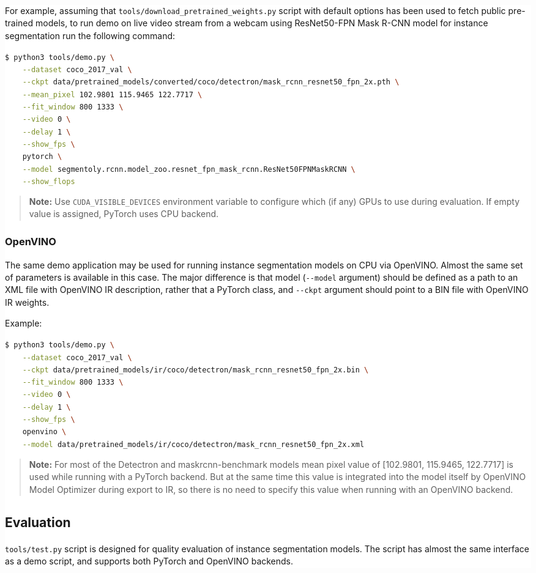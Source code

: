 For example, assuming that `tools/download_pretrained_weights.py` script with
default options has been used to fetch public pre-trained models, to run demo on
live video stream from a webcam using ResNet50-FPN Mask R-CNN model for instance
segmentation run the following command:

```bash
$ python3 tools/demo.py \
    --dataset coco_2017_val \
    --ckpt data/pretrained_models/converted/coco/detectron/mask_rcnn_resnet50_fpn_2x.pth \
    --mean_pixel 102.9801 115.9465 122.7717 \
    --fit_window 800 1333 \
    --video 0 \
    --delay 1 \
    --show_fps \
    pytorch \
    --model segmentoly.rcnn.model_zoo.resnet_fpn_mask_rcnn.ResNet50FPNMaskRCNN \
    --show_flops
```

> **Note:** Use `CUDA_VISIBLE_DEVICES` environment variable to configure which
(if any) GPUs to use during evaluation. If empty value is assigned, PyTorch uses
CPU backend.

### OpenVINO

The same demo application may be used for running instance segmentation models
on CPU via OpenVINO. Almost the same set of parameters is available in this
case. The major difference is that model (`--model` argument) should be defined
as a path to an XML file with OpenVINO IR description, rather that a PyTorch
class, and `--ckpt` argument should point to a BIN file with OpenVINO IR
weights.

Example:
```bash
$ python3 tools/demo.py \
    --dataset coco_2017_val \
    --ckpt data/pretrained_models/ir/coco/detectron/mask_rcnn_resnet50_fpn_2x.bin \
    --fit_window 800 1333 \
    --video 0 \
    --delay 1 \
    --show_fps \
    openvino \
    --model data/pretrained_models/ir/coco/detectron/mask_rcnn_resnet50_fpn_2x.xml
```

> **Note:** For most of the Detectron and maskrcnn-benchmark models mean pixel
  value of [102.9801, 115.9465, 122.7717] is used while running with a PyTorch
  backend. But at the same time this value is integrated into the model itself
  by OpenVINO Model Optimizer during export to IR, so there is no need
  to specify this value when running with an OpenVINO backend.

## Evaluation

`tools/test.py` script is designed for quality evaluation of instance
segmentation models. The script has almost the same interface as a demo script,
and supports both PyTorch and OpenVINO backends.
